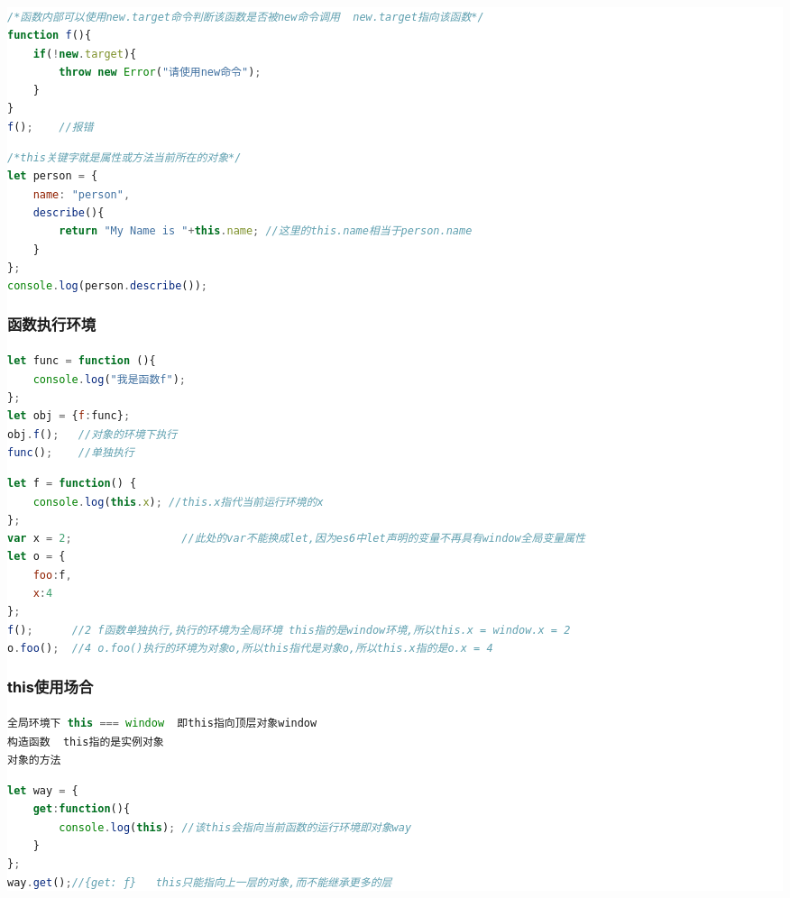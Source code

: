 ```javascript
/*函数内部可以使用new.target命令判断该函数是否被new命令调用  new.target指向该函数*/
function f(){
    if(!new.target){
        throw new Error("请使用new命令");
    }
}
f();    //报错
```

```javascript
/*this关键字就是属性或方法当前所在的对象*/
let person = {
    name: "person",
    describe(){
        return "My Name is "+this.name; //这里的this.name相当于person.name        
    }
};
console.log(person.describe());
```

### 函数执行环境

```javascript
let func = function (){
    console.log("我是函数f");
};
let obj = {f:func};
obj.f();   //对象的环境下执行
func();    //单独执行 
```

```javascript
let f = function() {
    console.log(this.x); //this.x指代当前运行环境的x
};
var x = 2;                 //此处的var不能换成let,因为es6中let声明的变量不再具有window全局变量属性
let o = {
    foo:f,
    x:4
};
f();      //2 f函数单独执行,执行的环境为全局环境 this指的是window环境,所以this.x = window.x = 2
o.foo();  //4 o.foo()执行的环境为对象o,所以this指代是对象o,所以this.x指的是o.x = 4
```

### this使用场合

```javascript
全局环境下 this === window  即this指向顶层对象window
构造函数  this指的是实例对象
对象的方法
```

```javascript
let way = {
    get:function(){
        console.log(this); //该this会指向当前函数的运行环境即对象way
    }
};
way.get();//{get: ƒ}   this只能指向上一层的对象,而不能继承更多的层
```
